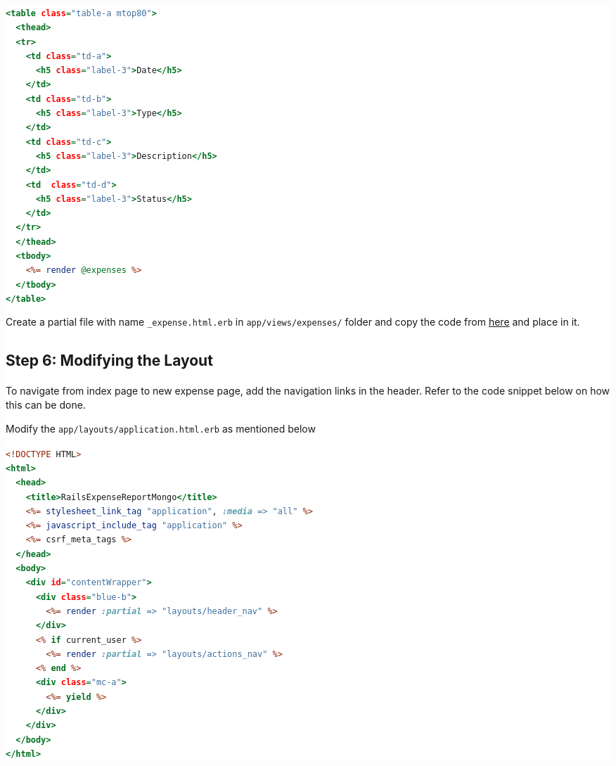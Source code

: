 ```rhtml
<table class="table-a mtop80">
  <thead>
  <tr>
    <td class="td-a">
      <h5 class="label-3">Date</h5>
    </td>
    <td class="td-b">
      <h5 class="label-3">Type</h5>
    </td>
    <td class="td-c">
      <h5 class="label-3">Description</h5>
    </td>
    <td  class="td-d">
      <h5 class="label-3">Status</h5>
    </td>
  </tr>
  </thead>
  <tbody>
    <%= render @expenses %>
  </tbody>
</table>
```

Create a partial file with name `_expense.html.erb` in `app/views/expenses/` folder and copy the code from [here](/frameworks/ruby/rails-tutorial/code/chapter-3/view-files.html#content-for-expense-object) and place in it.

## **Step 6:** Modifying the Layout

To navigate from index page to new expense page, add the navigation links in the header. Refer to the code snippet below on how this can be done.

Modify the `app/layouts/application.html.erb` as mentioned below

```rhtml
<!DOCTYPE HTML>
<html>
  <head>
    <title>RailsExpenseReportMongo</title>
    <%= stylesheet_link_tag "application", :media => "all" %>
    <%= javascript_include_tag "application" %>
    <%= csrf_meta_tags %>
  </head>
  <body>
    <div id="contentWrapper">
      <div class="blue-b">
        <%= render :partial => "layouts/header_nav" %>
      </div>
      <% if current_user %>
        <%= render :partial => "layouts/actions_nav" %>
      <% end %>
      <div class="mc-a">
        <%= yield %>
      </div>
    </div>
  </body>
</html>
```
